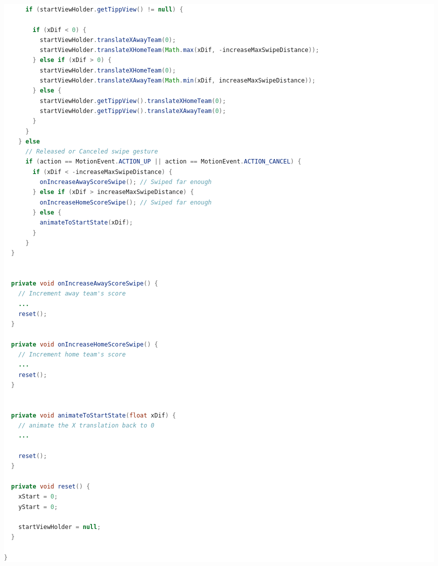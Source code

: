 ```java
      if (startViewHolder.getTippView() != null) {

        if (xDif < 0) {
          startViewHolder.translateXAwayTeam(0);
          startViewHolder.translateXHomeTeam(Math.max(xDif, -increaseMaxSwipeDistance));
        } else if (xDif > 0) {
          startViewHolder.translateXHomeTeam(0);
          startViewHolder.translateXAwayTeam(Math.min(xDif, increaseMaxSwipeDistance));
        } else {
          startViewHolder.getTippView().translateXHomeTeam(0);
          startViewHolder.getTippView().translateXAwayTeam(0);
        }
      }
    } else
      // Released or Canceled swipe gesture
      if (action == MotionEvent.ACTION_UP || action == MotionEvent.ACTION_CANCEL) {
        if (xDif < -increaseMaxSwipeDistance) {
          onIncreaseAwayScoreSwipe(); // Swiped far enough
        } else if (xDif > increaseMaxSwipeDistance) {
          onIncreaseHomeScoreSwipe(); // Swiped far enough
        } else {
          animateToStartState(xDif);
        }
      }
  }


  private void onIncreaseAwayScoreSwipe() {
    // Increment away team's score
    ...
    reset();
  }

  private void onIncreaseHomeScoreSwipe() {
    // Increment home team's score
    ...
    reset();
  }


  private void animateToStartState(float xDif) {
    // animate the X translation back to 0
    ...

    reset();
  }

  private void reset() {
    xStart = 0;
    yStart = 0;

    startViewHolder = null;
  }

}
```
